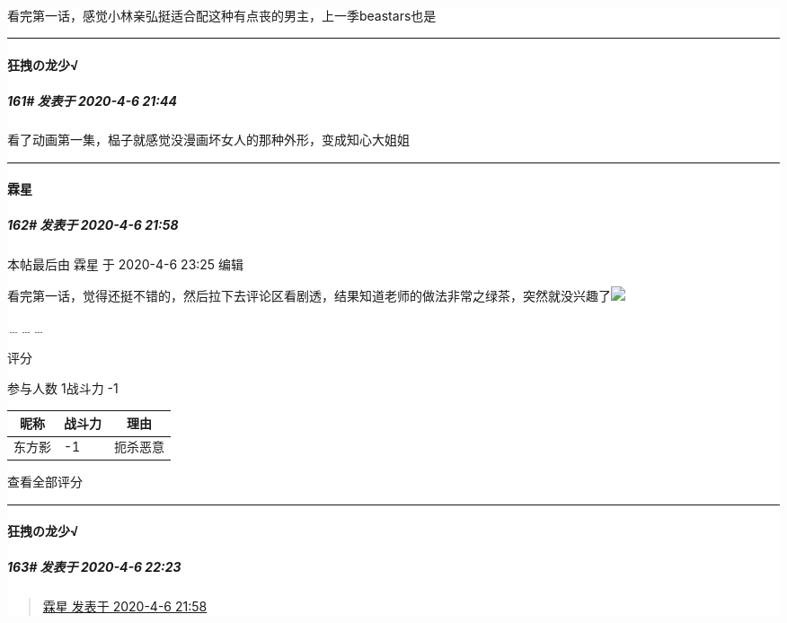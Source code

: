 
看完第一话，感觉小林亲弘挺适合配这种有点丧的男主，上一季beastars也是







-----

####  狂拽の龙少√  
##### 161#       发表于 2020-4-6 21:44




看了动画第一集，榀子就感觉没漫画坏女人的那种外形，变成知心大姐姐







-----

####  霖星  
##### 162#       发表于 2020-4-6 21:58



 本帖最后由 霖星 于 2020-4-6 23:25 编辑 

看完第一话，觉得还挺不错的，然后拉下去评论区看剧透，结果知道老师的做法非常之绿茶，突然就没兴趣了<img src="https://static.saraba1st.com/image/smiley/face2017/001.png" referrerpolicy="no-referrer">



﹍﹍﹍

评分





 参与人数 1战斗力 -1

|昵称|战斗力|理由|
|----|---|---|
| 东方影|-1|扼杀恶意|



查看全部评分






-----

####  狂拽の龙少√  
##### 163#       发表于 2020-4-6 22:23



<blockquote><a href="httphttps://bbs.saraba1st.com/2b/forum.php?mod=redirect&amp;goto=findpost&amp;pid=46997197&amp;ptid=1823729" target="_blank">霖星 发表于 2020-4-6 21:58</a>
